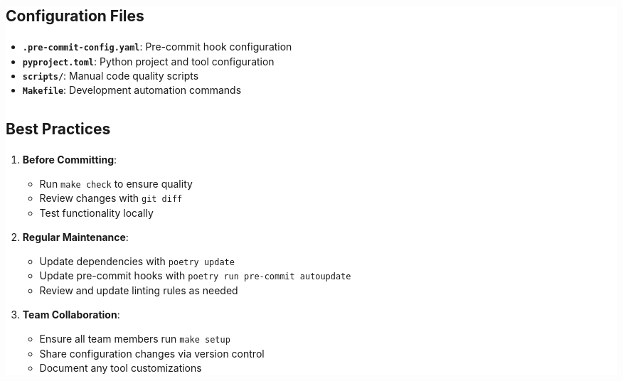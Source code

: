 ## Configuration Files

- **`.pre-commit-config.yaml`**: Pre-commit hook configuration
- **`pyproject.toml`**: Python project and tool configuration
- **`scripts/`**: Manual code quality scripts
- **`Makefile`**: Development automation commands

## Best Practices

1. **Before Committing**:
   - Run `make check` to ensure quality
   - Review changes with `git diff`
   - Test functionality locally

2. **Regular Maintenance**:
   - Update dependencies with `poetry update`
   - Update pre-commit hooks with `poetry run pre-commit autoupdate`
   - Review and update linting rules as needed

3. **Team Collaboration**:
   - Ensure all team members run `make setup`
   - Share configuration changes via version control
   - Document any tool customizations